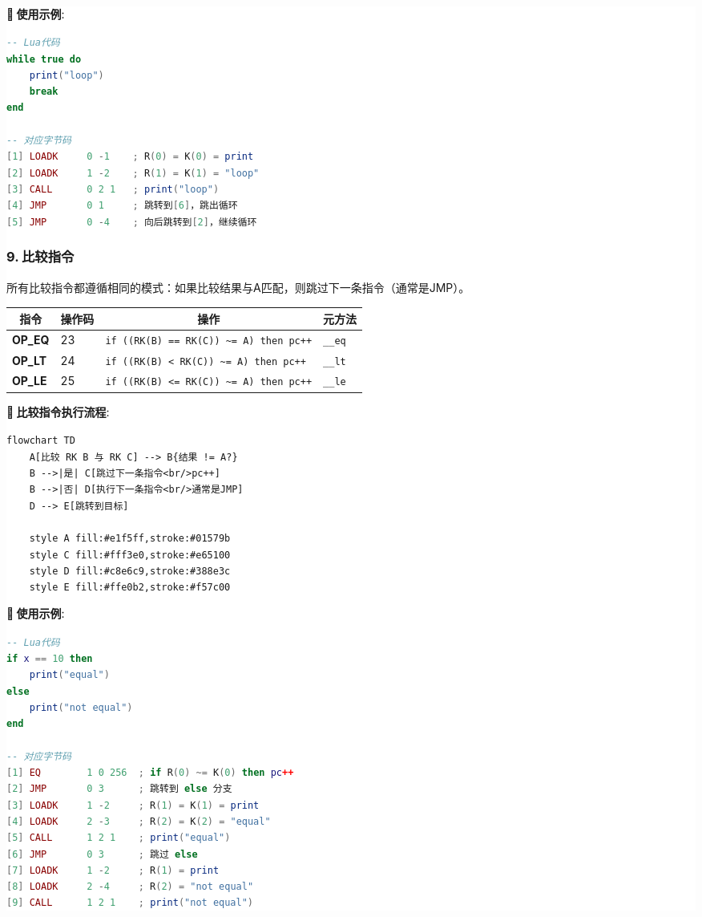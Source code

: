 **📖 使用示例**:
```lua
-- Lua代码
while true do
    print("loop")
    break
end

-- 对应字节码
[1] LOADK     0 -1    ; R(0) = K(0) = print
[2] LOADK     1 -2    ; R(1) = K(1) = "loop"
[3] CALL      0 2 1   ; print("loop")
[4] JMP       0 1     ; 跳转到[6]，跳出循环
[5] JMP       0 -4    ; 向后跳转到[2]，继续循环
```

### 9. 比较指令

所有比较指令都遵循相同的模式：如果比较结果与A匹配，则跳过下一条指令（通常是JMP）。

| 指令 | 操作码 | 操作 | 元方法 |
|------|--------|------|--------|
| **OP_EQ** | 23 | `if ((RK(B) == RK(C)) ~= A) then pc++` | `__eq` |
| **OP_LT** | 24 | `if ((RK(B) < RK(C)) ~= A) then pc++` | `__lt` |
| **OP_LE** | 25 | `if ((RK(B) <= RK(C)) ~= A) then pc++` | `__le` |

**🔄 比较指令执行流程**:

```mermaid
flowchart TD
    A[比较 RK B 与 RK C] --> B{结果 != A?}
    B -->|是| C[跳过下一条指令<br/>pc++]
    B -->|否| D[执行下一条指令<br/>通常是JMP]
    D --> E[跳转到目标]
    
    style A fill:#e1f5ff,stroke:#01579b
    style C fill:#fff3e0,stroke:#e65100
    style D fill:#c8e6c9,stroke:#388e3c
    style E fill:#ffe0b2,stroke:#f57c00
```

**📖 使用示例**:
```lua
-- Lua代码
if x == 10 then
    print("equal")
else
    print("not equal")
end

-- 对应字节码
[1] EQ        1 0 256  ; if R(0) ~= K(0) then pc++
[2] JMP       0 3      ; 跳转到 else 分支
[3] LOADK     1 -2     ; R(1) = K(1) = print
[4] LOADK     2 -3     ; R(2) = K(2) = "equal"
[5] CALL      1 2 1    ; print("equal")
[6] JMP       0 3      ; 跳过 else
[7] LOADK     1 -2     ; R(1) = print
[8] LOADK     2 -4     ; R(2) = "not equal"
[9] CALL      1 2 1    ; print("not equal")
```
